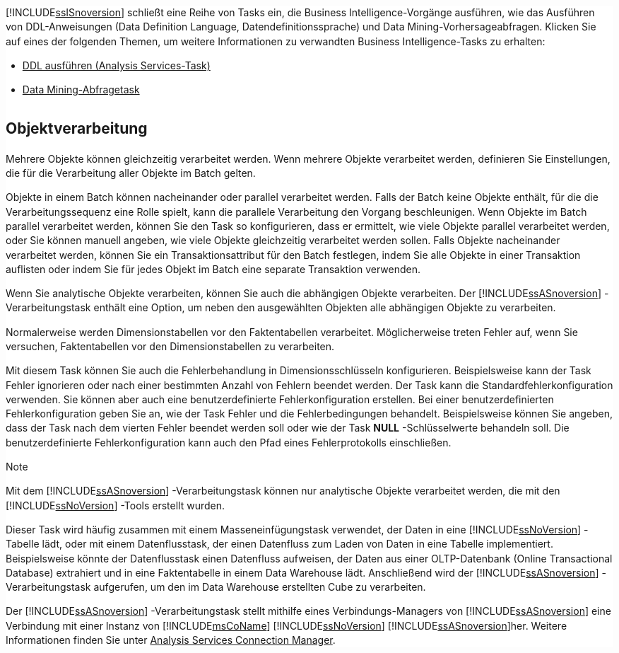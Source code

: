  [!INCLUDE[ssISnoversion](../../includes/ssisnoversion-md.md)] schließt eine Reihe von Tasks ein, die Business Intelligence-Vorgänge ausführen, wie das Ausführen von DDL-Anweisungen (Data Definition Language, Datendefinitionssprache) und Data Mining-Vorhersageabfragen. Klicken Sie auf eines der folgenden Themen, um weitere Informationen zu verwandten Business Intelligence-Tasks zu erhalten:  
  
-   [DDL ausführen (Analysis Services-Task)](../../integration-services/control-flow/analysis-services-execute-ddl-task.md)  
  
-   [Data Mining-Abfragetask](../../integration-services/control-flow/data-mining-query-task.md)  
  
## <a name="object-processing"></a>Objektverarbeitung  
 Mehrere Objekte können gleichzeitig verarbeitet werden. Wenn mehrere Objekte verarbeitet werden, definieren Sie Einstellungen, die für die Verarbeitung aller Objekte im Batch gelten.  
  
 Objekte in einem Batch können nacheinander oder parallel verarbeitet werden. Falls der Batch keine Objekte enthält, für die die Verarbeitungssequenz eine Rolle spielt, kann die parallele Verarbeitung den Vorgang beschleunigen. Wenn Objekte im Batch parallel verarbeitet werden, können Sie den Task so konfigurieren, dass er ermittelt, wie viele Objekte parallel verarbeitet werden, oder Sie können manuell angeben, wie viele Objekte gleichzeitig verarbeitet werden sollen. Falls Objekte nacheinander verarbeitet werden, können Sie ein Transaktionsattribut für den Batch festlegen, indem Sie alle Objekte in einer Transaktion auflisten oder indem Sie für jedes Objekt im Batch eine separate Transaktion verwenden.  
  
 Wenn Sie analytische Objekte verarbeiten, können Sie auch die abhängigen Objekte verarbeiten. Der [!INCLUDE[ssASnoversion](../../includes/ssasnoversion-md.md)] -Verarbeitungstask enthält eine Option, um neben den ausgewählten Objekten alle abhängigen Objekte zu verarbeiten.  
  
 Normalerweise werden Dimensionstabellen vor den Faktentabellen verarbeitet. Möglicherweise treten Fehler auf, wenn Sie versuchen, Faktentabellen vor den Dimensionstabellen zu verarbeiten.  
  
 Mit diesem Task können Sie auch die Fehlerbehandlung in Dimensionsschlüsseln konfigurieren. Beispielsweise kann der Task Fehler ignorieren oder nach einer bestimmten Anzahl von Fehlern beendet werden. Der Task kann die Standardfehlerkonfiguration verwenden. Sie können aber auch eine benutzerdefinierte Fehlerkonfiguration erstellen. Bei einer benutzerdefinierten Fehlerkonfiguration geben Sie an, wie der Task Fehler und die Fehlerbedingungen behandelt. Beispielsweise können Sie angeben, dass der Task nach dem vierten Fehler beendet werden soll oder wie der Task **NULL** -Schlüsselwerte behandeln soll. Die benutzerdefinierte Fehlerkonfiguration kann auch den Pfad eines Fehlerprotokolls einschließen.  
  
> [!NOTE]  
>  Mit dem [!INCLUDE[ssASnoversion](../../includes/ssasnoversion-md.md)] -Verarbeitungstask können nur analytische Objekte verarbeitet werden, die mit den [!INCLUDE[ssNoVersion](../../includes/ssnoversion-md.md)] -Tools erstellt wurden.  
  
 Dieser Task wird häufig zusammen mit einem Masseneinfügungstask verwendet, der Daten in eine [!INCLUDE[ssNoVersion](../../includes/ssnoversion-md.md)] -Tabelle lädt, oder mit einem Datenflusstask, der einen Datenfluss zum Laden von Daten in eine Tabelle implementiert. Beispielsweise könnte der Datenflusstask einen Datenfluss aufweisen, der Daten aus einer OLTP-Datenbank (Online Transactional Database) extrahiert und in eine Faktentabelle in einem Data Warehouse lädt. Anschließend wird der [!INCLUDE[ssASnoversion](../../includes/ssasnoversion-md.md)] -Verarbeitungstask aufgerufen, um den im Data Warehouse erstellten Cube zu verarbeiten.  
  
 Der [!INCLUDE[ssASnoversion](../../includes/ssasnoversion-md.md)] -Verarbeitungstask stellt mithilfe eines Verbindungs-Managers von [!INCLUDE[ssASnoversion](../../includes/ssasnoversion-md.md)] eine Verbindung mit einer Instanz von [!INCLUDE[msCoName](../../includes/msconame-md.md)] [!INCLUDE[ssNoVersion](../../includes/ssnoversion-md.md)] [!INCLUDE[ssASnoversion](../../includes/ssasnoversion-md.md)]her. Weitere Informationen finden Sie unter [Analysis Services Connection Manager](../../integration-services/connection-manager/analysis-services-connection-manager.md).  
  